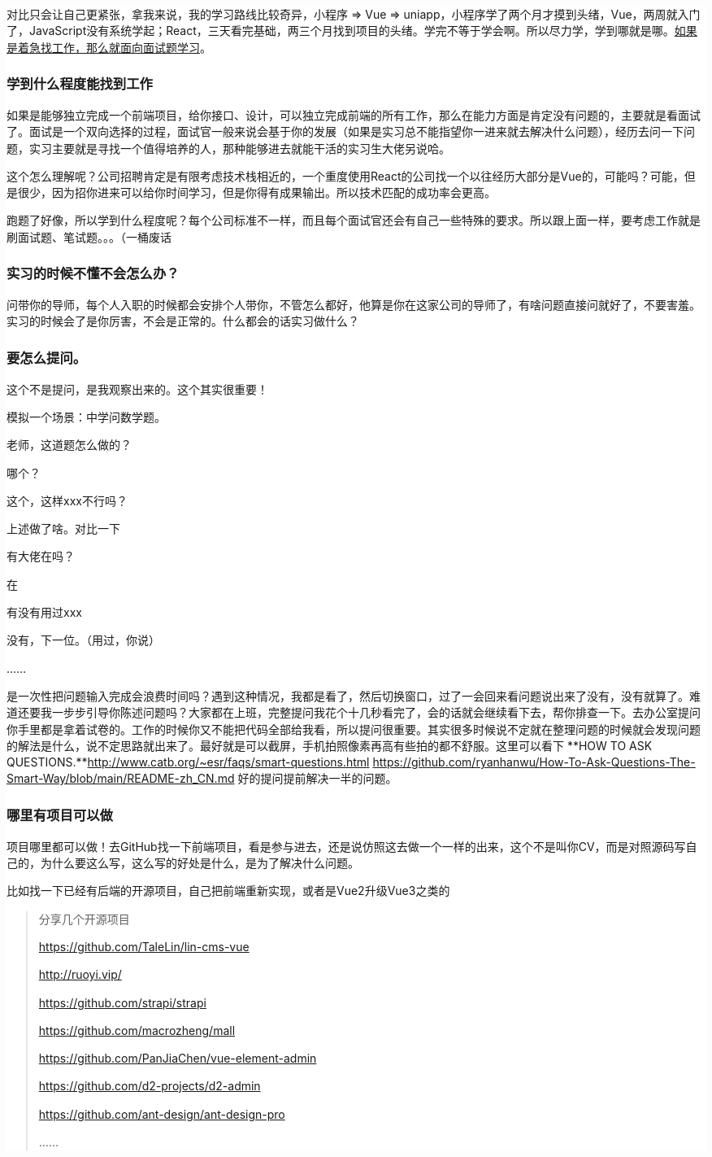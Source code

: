 对比只会让自己更紧张，拿我来说，我的学习路线比较奇异，小程序 => Vue => uniapp，小程序学了两个月才摸到头绪，Vue，两周就入门了，JavaScript没有系统学起；React，三天看完基础，两三个月找到项目的头绪。学完不等于学会啊。所以尽力学，学到哪就是哪。<u>如果是着急找工作，那么就面向面试题学习</u>。

### 学到什么程度能找到工作

如果是能够独立完成一个前端项目，给你接口、设计，可以独立完成前端的所有工作，那么在能力方面是肯定没有问题的，主要就是看面试了。面试是一个双向选择的过程，面试官一般来说会基于你的发展（如果是实习总不能指望你一进来就去解决什么问题），经历去问一下问题，实习主要就是寻找一个值得培养的人，那种能够进去就能干活的实习生大佬另说哈。

这个怎么理解呢？公司招聘肯定是有限考虑技术栈相近的，一个重度使用React的公司找一个以往经历大部分是Vue的，可能吗？可能，但是很少，因为招你进来可以给你时间学习，但是你得有成果输出。所以技术匹配的成功率会更高。

跑题了好像，所以学到什么程度呢？每个公司标准不一样，而且每个面试官还会有自己一些特殊的要求。所以跟上面一样，要考虑工作就是刷面试题、笔试题。。。（一桶废话

### 实习的时候不懂不会怎么办？

   问带你的导师，每个人入职的时候都会安排个人带你，不管怎么都好，他算是你在这家公司的导师了，有啥问题直接问就好了，不要害羞。实习的时候会了是你厉害，不会是正常的。什么都会的话实习做什么？

### 要怎么提问。

   这个不是提问，是我观察出来的。这个其实很重要！

   模拟一个场景：中学问数学题。

   老师，这道题怎么做的？

   哪个？

   这个，这样xxx不行吗？

   上述做了啥。对比一下

   有大佬在吗？

   在

   有没有用过xxx

   没有，下一位。（用过，你说）

   ……

   是一次性把问题输入完成会浪费时间吗？遇到这种情况，我都是看了，然后切换窗口，过了一会回来看问题说出来了没有，没有就算了。难道还要我一步步引导你陈述问题吗？大家都在上班，完整提问我花个十几秒看完了，会的话就会继续看下去，帮你排查一下。去办公室提问你手里都是拿着试卷的。工作的时候你又不能把代码全部给我看，所以提问很重要。其实很多时候说不定就在整理问题的时候就会发现问题的解法是什么，说不定思路就出来了。最好就是可以截屏，手机拍照像素再高有些拍的都不舒服。这里可以看下 **HOW TO ASK QUESTIONS.**http://www.catb.org/~esr/faqs/smart-questions.html  https://github.com/ryanhanwu/How-To-Ask-Questions-The-Smart-Way/blob/main/README-zh_CN.md 好的提问提前解决一半的问题。

### 哪里有项目可以做

项目哪里都可以做！去GitHub找一下前端项目，看是参与进去，还是说仿照这去做一个一样的出来，这个不是叫你CV，而是对照源码写自己的，为什么要这么写，这么写的好处是什么，是为了解决什么问题。

比如找一下已经有后端的开源项目，自己把前端重新实现，或者是Vue2升级Vue3之类的

> 分享几个开源项目
>
> https://github.com/TaleLin/lin-cms-vue
>
> http://ruoyi.vip/
>
> https://github.com/strapi/strapi
>
> https://github.com/macrozheng/mall
>
> https://github.com/PanJiaChen/vue-element-admin
>
> https://github.com/d2-projects/d2-admin
>
> https://github.com/ant-design/ant-design-pro
>
> ……
